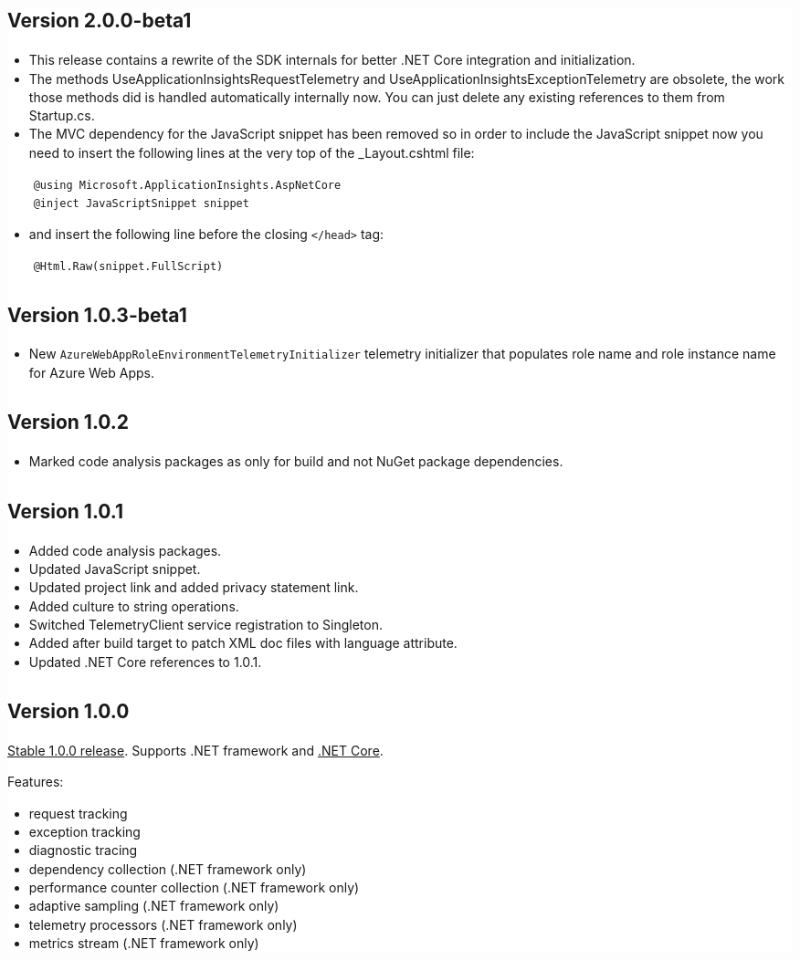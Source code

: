 ## Version 2.0.0-beta1

- This release contains a rewrite of the SDK internals for better .NET Core integration and initialization.
- The methods UseApplicationInsightsRequestTelemetry and UseApplicationInsightsExceptionTelemetry are obsolete, the work those methods did is handled automatically internally now.  You can just delete any existing references to them from Startup.cs.
- The MVC dependency for the JavaScript snippet has been removed so in order to include the JavaScript snippet now you need to insert the following lines at the very top of the _Layout.cshtml file:
```cshtml
    @using Microsoft.ApplicationInsights.AspNetCore
    @inject JavaScriptSnippet snippet
```
- and insert the following line before the closing `</head>` tag:
```cshtml
    @Html.Raw(snippet.FullScript)
```

## Version 1.0.3-beta1

- New ```AzureWebAppRoleEnvironmentTelemetryInitializer``` telemetry initializer that populates role name and role instance name for Azure Web Apps.

## Version 1.0.2

- Marked code analysis packages as only for build and not NuGet package dependencies.

## Version 1.0.1

- Added code analysis packages.
- Updated JavaScript snippet.
- Updated project link and added privacy statement link.
- Added culture to string operations.
- Switched TelemetryClient service registration to Singleton.
- Added after build target to patch XML doc files with language attribute.
- Updated .NET Core references to 1.0.1.

## Version 1.0.0

[Stable 1.0.0 release](http://www.nuget.org/packages/Microsoft.ApplicationInsights.AspNetCore/1.0.0).
Supports .NET framework and [.NET Core](https://www.microsoft.com/net/core).

Features:
- request tracking
- exception tracking
- diagnostic tracing
- dependency collection (.NET framework only)
- performance counter collection (.NET framework only)
- adaptive sampling (.NET framework only)
- telemetry processors (.NET framework only)
- metrics stream (.NET framework only)
